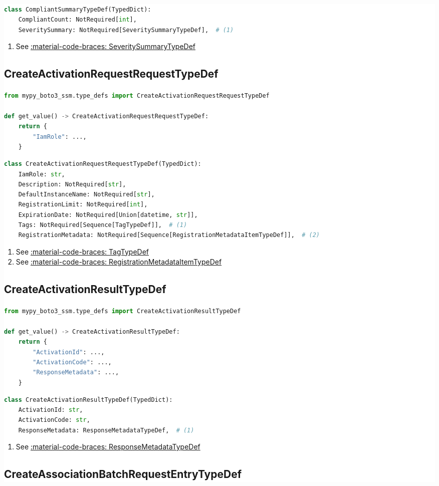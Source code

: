 ```python title="Definition"
class CompliantSummaryTypeDef(TypedDict):
    CompliantCount: NotRequired[int],
    SeveritySummary: NotRequired[SeveritySummaryTypeDef],  # (1)
```

1. See [:material-code-braces: SeveritySummaryTypeDef](./type_defs.md#severitysummarytypedef) 
## CreateActivationRequestRequestTypeDef

```python title="Usage Example"
from mypy_boto3_ssm.type_defs import CreateActivationRequestRequestTypeDef

def get_value() -> CreateActivationRequestRequestTypeDef:
    return {
        "IamRole": ...,
    }
```

```python title="Definition"
class CreateActivationRequestRequestTypeDef(TypedDict):
    IamRole: str,
    Description: NotRequired[str],
    DefaultInstanceName: NotRequired[str],
    RegistrationLimit: NotRequired[int],
    ExpirationDate: NotRequired[Union[datetime, str]],
    Tags: NotRequired[Sequence[TagTypeDef]],  # (1)
    RegistrationMetadata: NotRequired[Sequence[RegistrationMetadataItemTypeDef]],  # (2)
```

1. See [:material-code-braces: TagTypeDef](./type_defs.md#tagtypedef) 
2. See [:material-code-braces: RegistrationMetadataItemTypeDef](./type_defs.md#registrationmetadataitemtypedef) 
## CreateActivationResultTypeDef

```python title="Usage Example"
from mypy_boto3_ssm.type_defs import CreateActivationResultTypeDef

def get_value() -> CreateActivationResultTypeDef:
    return {
        "ActivationId": ...,
        "ActivationCode": ...,
        "ResponseMetadata": ...,
    }
```

```python title="Definition"
class CreateActivationResultTypeDef(TypedDict):
    ActivationId: str,
    ActivationCode: str,
    ResponseMetadata: ResponseMetadataTypeDef,  # (1)
```

1. See [:material-code-braces: ResponseMetadataTypeDef](./type_defs.md#responsemetadatatypedef) 
## CreateAssociationBatchRequestEntryTypeDef
